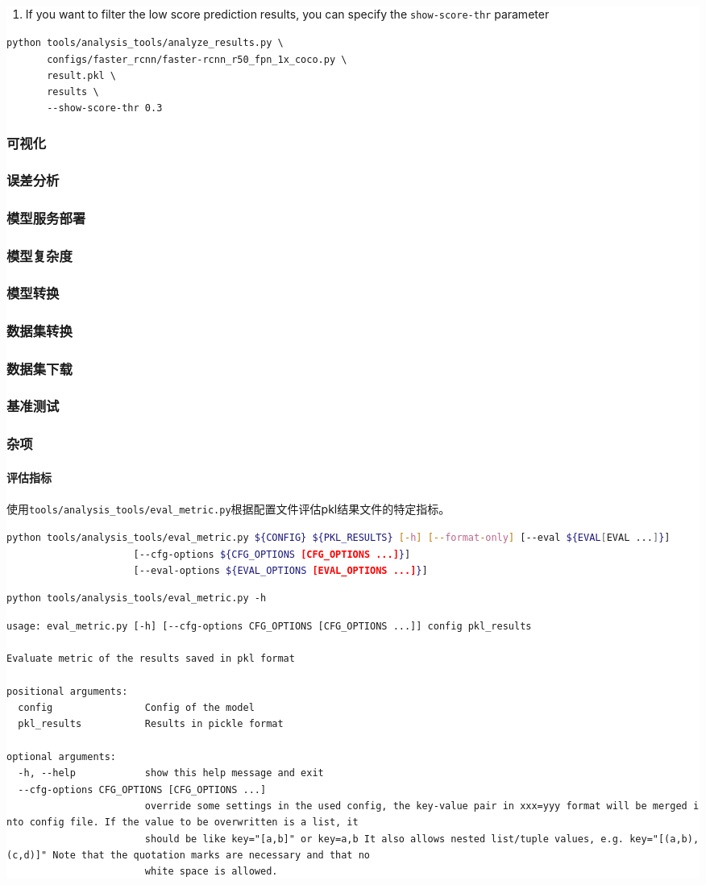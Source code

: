 

1. If you want to filter the low score prediction results, you can specify the `show-score-thr` parameter

```
python tools/analysis_tools/analyze_results.py \
       configs/faster_rcnn/faster-rcnn_r50_fpn_1x_coco.py \
       result.pkl \
       results \
       --show-score-thr 0.3
```

### 可视化

### 误差分析

### 模型服务部署

### 模型复杂度

### 模型转换

### 数据集转换

### 数据集下载

### 基准测试

### 杂项

#### 评估指标

使用`tools/analysis_tools/eval_metric.py`根据配置文件评估pkl结果文件的特定指标。

```bash
python tools/analysis_tools/eval_metric.py ${CONFIG} ${PKL_RESULTS} [-h] [--format-only] [--eval ${EVAL[EVAL ...]}]
                      [--cfg-options ${CFG_OPTIONS [CFG_OPTIONS ...]}]
                      [--eval-options ${EVAL_OPTIONS [EVAL_OPTIONS ...]}]
```

`python tools/analysis_tools/eval_metric.py -h`

```
usage: eval_metric.py [-h] [--cfg-options CFG_OPTIONS [CFG_OPTIONS ...]] config pkl_results

Evaluate metric of the results saved in pkl format

positional arguments:
  config                Config of the model
  pkl_results           Results in pickle format

optional arguments:
  -h, --help            show this help message and exit
  --cfg-options CFG_OPTIONS [CFG_OPTIONS ...]
                        override some settings in the used config, the key-value pair in xxx=yyy format will be merged into config file. If the value to be overwritten is a list, it
                        should be like key="[a,b]" or key=a,b It also allows nested list/tuple values, e.g. key="[(a,b),(c,d)]" Note that the quotation marks are necessary and that no
                        white space is allowed.
```

